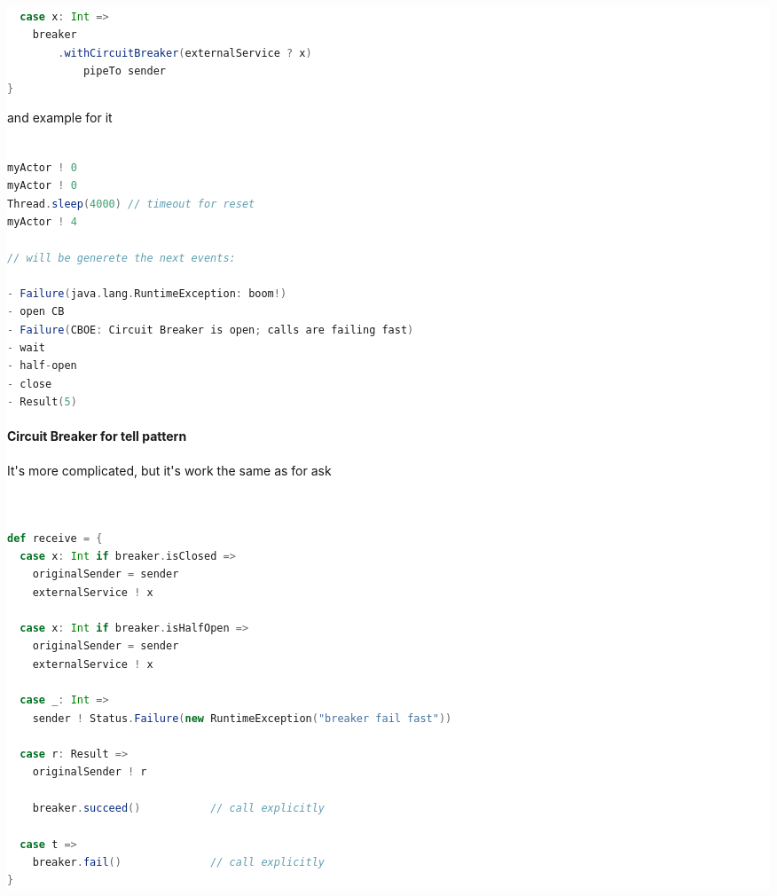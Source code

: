 ```scala
  case x: Int =>
    breaker
        .withCircuitBreaker(externalService ? x) 
            pipeTo sender  
}

```

and example for it

```scala

myActor ! 0
myActor ! 0
Thread.sleep(4000) // timeout for reset
myActor ! 4

// will be generete the next events:

- Failure(java.lang.RuntimeException: boom!)
- open CB
- Failure(CBOE: Circuit Breaker is open; calls are failing fast)
- wait 
- half-open
- close
- Result(5)


```

#### Circuit Breaker for tell pattern

It's more complicated, but it's work the same as for ask

```scala


def receive = {
  case x: Int if breaker.isClosed =>
    originalSender = sender
    externalService ! x

  case x: Int if breaker.isHalfOpen =>
    originalSender = sender
    externalService ! x
  
  case _: Int =>
    sender ! Status.Failure(new RuntimeException("breaker fail fast"))
  
  case r: Result =>
    originalSender ! r

    breaker.succeed()           // call explicitly 
  
  case t =>
    breaker.fail()              // call explicitly
}

```
